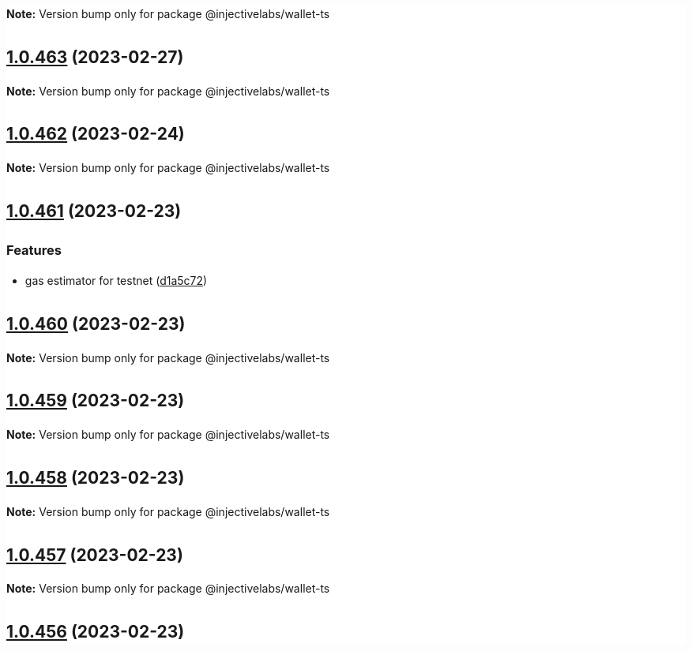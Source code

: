 **Note:** Version bump only for package @injectivelabs/wallet-ts

## [1.0.463](https://github.com/InjectiveLabs/injective-ts/compare/@injectivelabs/wallet-ts@1.0.462...@injectivelabs/wallet-ts@1.0.463) (2023-02-27)

**Note:** Version bump only for package @injectivelabs/wallet-ts

## [1.0.462](https://github.com/InjectiveLabs/injective-ts/compare/@injectivelabs/wallet-ts@1.0.461...@injectivelabs/wallet-ts@1.0.462) (2023-02-24)

**Note:** Version bump only for package @injectivelabs/wallet-ts

## [1.0.461](https://github.com/InjectiveLabs/injective-ts/compare/@injectivelabs/wallet-ts@1.0.460...@injectivelabs/wallet-ts@1.0.461) (2023-02-23)

### Features

- gas estimator for testnet ([d1a5c72](https://github.com/InjectiveLabs/injective-ts/commit/d1a5c72be5a00ff24fba8e6454f0cb5103f81eaa))

## [1.0.460](https://github.com/InjectiveLabs/injective-ts/compare/@injectivelabs/wallet-ts@1.0.459...@injectivelabs/wallet-ts@1.0.460) (2023-02-23)

**Note:** Version bump only for package @injectivelabs/wallet-ts

## [1.0.459](https://github.com/InjectiveLabs/injective-ts/compare/@injectivelabs/wallet-ts@1.0.458...@injectivelabs/wallet-ts@1.0.459) (2023-02-23)

**Note:** Version bump only for package @injectivelabs/wallet-ts

## [1.0.458](https://github.com/InjectiveLabs/injective-ts/compare/@injectivelabs/wallet-ts@1.0.457...@injectivelabs/wallet-ts@1.0.458) (2023-02-23)

**Note:** Version bump only for package @injectivelabs/wallet-ts

## [1.0.457](https://github.com/InjectiveLabs/injective-ts/compare/@injectivelabs/wallet-ts@1.0.456...@injectivelabs/wallet-ts@1.0.457) (2023-02-23)

**Note:** Version bump only for package @injectivelabs/wallet-ts

## [1.0.456](https://github.com/InjectiveLabs/injective-ts/compare/@injectivelabs/wallet-ts@1.0.455...@injectivelabs/wallet-ts@1.0.456) (2023-02-23)
